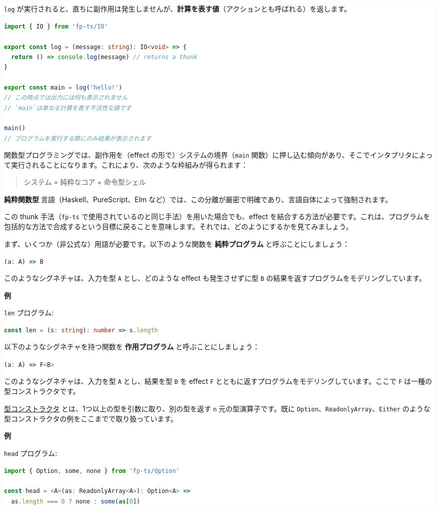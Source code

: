`log` が実行されると、直ちに副作用は発生しませんが、**計算を表す値**（アクションとも呼ばれる）を返します。

```ts
import { IO } from 'fp-ts/IO'

export const log = (message: string): IO<void> => {
  return () => console.log(message) // returns a thunk
}

export const main = log('hello!')
// この時点では出力には何も表示されません
// `main`は単なる計算を表す不活性な値です

main()
// プログラムを実行する際にのみ結果が表示されます
```

関数型プログラミングでは、副作用を（effect の形で）システムの境界（`main` 関数）に押し込む傾向があり、そこでインタプリタによって実行されることになります。これにより、次のような枠組みが得られます：

> システム = 純粋なコア + 命令型シェル

**純粋関数型** 言語（Haskell、PureScript、Elm など）では、この分離が厳密で明確であり、言語自体によって強制されます。

この thunk 手法（`fp-ts` で使用されているのと同じ手法）を用いた場合でも、effect を結合する方法が必要です。これは、プログラムを包括的な方法で合成するという目標に戻ることを意味します。それでは、どのようにするかを見てみましょう。

まず、いくつか（非公式な）用語が必要です。以下のような関数を **純粋プログラム** と呼ぶことにしましょう：

```ts
(a: A) => B
```

このようなシグネチャは、入力を型 `A` とし、どのような effect も発生させずに型 `B` の結果を返すプログラムをモデリングしています。

**例**

`len` プログラム:

```ts
const len = (s: string): number => s.length
```

以下のようなシグネチャを持つ関数を **作用プログラム** と呼ぶことにしましょう：

```ts
(a: A) => F<B>
```

このようなシグネチャは、入力を型 `A` とし、結果を型 `B` を effect `F` とともに返すプログラムをモデリングしています。ここで `F` は一種の型コンストラクタです。

[型コンストラクタ](https://en.wikipedia.org/wiki/Type_constructor) とは、1つ以上の型を引数に取り、別の型を返す `n` 元の型演算子です。既に `Option`、`ReadonlyArray`、`Either` のような型コンストラクタの例をここまでで取り扱っています。

**例**

`head` プログラム:

```ts
import { Option, some, none } from 'fp-ts/Option'

const head = <A>(as: ReadonlyArray<A>): Option<A> =>
  as.length === 0 ? none : some(as[0])
```
